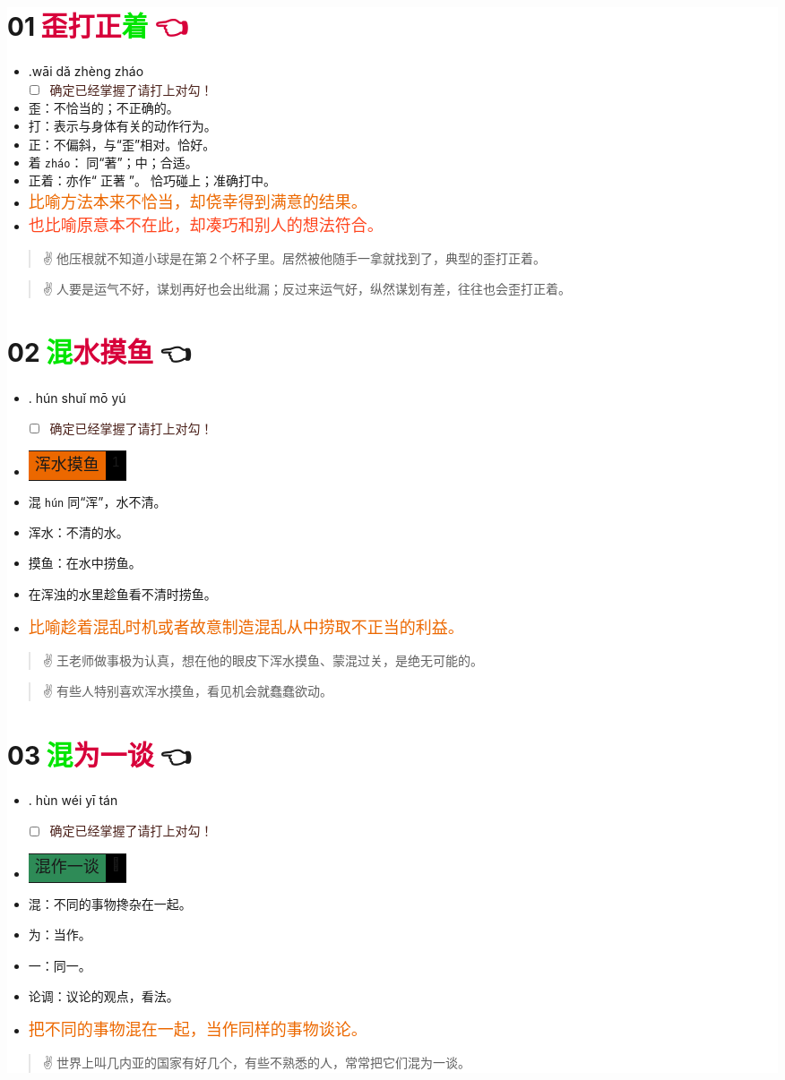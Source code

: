# 01 <span style="font-family:KaiTi; font-size:30px; color: #d7003a">歪打正<span style="font-family:KaiTi; font-size:30px; color: #00e500">着</span> 👈 
- .wāi dǎ zhèng zháo 
    - [ ] <span style="color: #4c221b">确定已经掌握了请打上对勾！</span>
- 歪：不恰当的；不正确的。
- 打：表示与身体有关的动作行为。
- 正：不偏斜，与“歪”相对。恰好。
- 着 `zháo`： 同“著”；中；合适。
- 正着：亦作“ 正著 ”。 恰巧碰上；准确打中。
- <span style="color: #ec6800; font-size:18px">比喻方法本来不恰当，却侥幸得到满意的结果。</span>
- <span style="color: #ff461f; font-size:18px">也比喻原意本不在此，却凑巧和别人的想法符合。</span>

> ✌️ 他压根就不知道小球是在第２个杯子里。居然被他随手一拿就找到了，典型的歪打正着。

> ✌️ 人要是运气不好，谋划再好也会出纰漏；反过来运气好，纵然谋划有差，往往也会歪打正着。

# 02 <span style="font-family:KaiTi; font-size:30px; color: #d7003a"><span style="font-family:KaiTi; font-size:30px; color: #00e500">混</span>水摸鱼 </span> 👈 
- . hún shuǐ mō yú
    - [ ] <span style="color: #4c221b">确定已经掌握了请打上对勾！</span>

- <table><td bgcolor=#ec6800><font size = '4'>浑水摸鱼</font><td bgcolor=#000000>1</table>

- 混 `hún` 同“浑”，水不清。
- 浑水：不清的水。
- 摸鱼：在水中捞鱼。
- 在浑浊的水里趁鱼看不清时捞鱼。
- <span style="color: #ec6800; font-size:18px">比喻趁着混乱时机或者故意制造混乱从中捞取不正当的利益。</span>

> ✌️ 王老师做事极为认真，想在他的眼皮下浑水摸鱼、蒙混过关，是绝无可能的。

> ✌️ 有些人特别喜欢浑水摸鱼，看见机会就蠢蠢欲动。

# 03 <span style="font-family:KaiTi; font-size:30px; color: #d7003a"><span style="font-family:KaiTi; font-size:30px; color: #00e500">混</span>为一谈 </span> 👈 

- . hùn wéi yī tán
    - [ ] <span style="color: #4c221b">确定已经掌握了请打上对勾！</span>

- <table><td bgcolor=#2e8b57><font size = '4'>混作一谈</font><td bgcolor=#000000>🗽</table>

- 混：不同的事物搀杂在一起。
- 为：当作。
- 一：同一。
- 论调：议论的观点，看法。
- <span style="color: #ec6800; font-size:18px">把不同的事物混在一起，当作同样的事物谈论。</span>

> ✌️ 世界上叫几内亚的国家有好几个，有些不熟悉的人，常常把它们混为一谈。 
